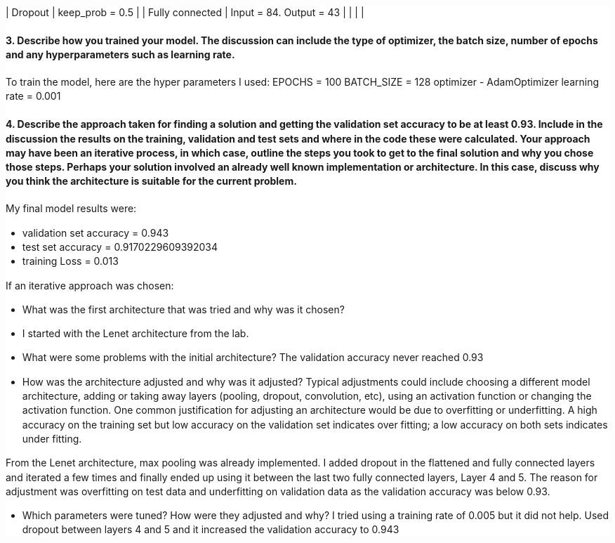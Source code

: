 | Dropout				| keep_prob = 0.5									|
| Fully connected		| Input = 84. Output = 43							|
|						|													|
 

#### 3. Describe how you trained your model. The discussion can include the type of optimizer, the batch size, number of epochs and any hyperparameters such as learning rate.

To train the model, here are the hyper parameters I used:
EPOCHS = 100
BATCH_SIZE = 128 
optimizer - AdamOptimizer
learning rate = 0.001

#### 4. Describe the approach taken for finding a solution and getting the validation set accuracy to be at least 0.93. Include in the discussion the results on the training, validation and test sets and where in the code these were calculated. Your approach may have been an iterative process, in which case, outline the steps you took to get to the final solution and why you chose those steps. Perhaps your solution involved an already well known implementation or architecture. In this case, discuss why you think the architecture is suitable for the current problem.

My final model results were:
* validation set accuracy = 0.943
* test set accuracy = 0.9170229609392034
* training Loss = 0.013


If an iterative approach was chosen:
* What was the first architecture that was tried and why was it chosen?
- I started with the Lenet architecture from the lab.

* What were some problems with the initial architecture?
The validation accuracy never reached 0.93

* How was the architecture adjusted and why was it adjusted? Typical adjustments could include choosing a different model architecture, adding or taking away layers (pooling, dropout, convolution, etc), using an activation function or changing the activation function. One common justification for adjusting an architecture would be due to overfitting or underfitting. A high accuracy on the training set but low accuracy on the validation set indicates over fitting; a low accuracy on both sets indicates under fitting.

From the Lenet architecture, max pooling was already implemented. I added dropout in the flattened and fully connected layers and iterated a few times and finally ended up using it between the last two fully connected layers, Layer 4 and 5. The reason for adjustment was overfitting on test data and underfitting on validation data as the validation accuracy was below 0.93.

* Which parameters were tuned? How were they adjusted and why?
I tried using a training rate of 0.005 but it did not help. Used dropout between layers 4 and 5 and it increased the validation accuracy to 0.943
